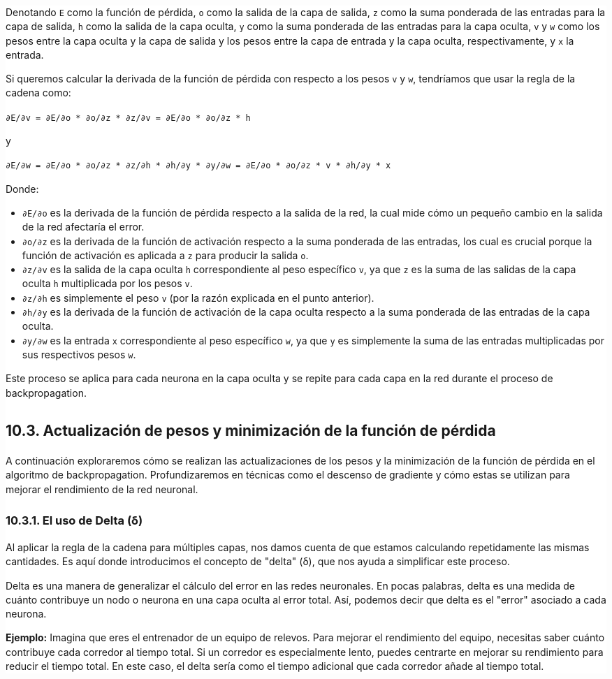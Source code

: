 Denotando `E` como la función de pérdida, `o` como la salida de la capa de salida, `z` como la suma ponderada de las entradas para la capa de salida, `h` como la salida de la capa oculta, `y` como la suma ponderada de las entradas para la capa oculta, `v` y `w` como los pesos entre la capa oculta y la capa de salida y los pesos entre la capa de entrada y la capa oculta, respectivamente, y `x` la entrada.

Si queremos calcular la derivada de la función de pérdida con respecto a los pesos `v` y `w`, tendríamos que usar la regla de la cadena como:

```
∂E/∂v = ∂E/∂o * ∂o/∂z * ∂z/∂v = ∂E/∂o * ∂o/∂z * h
```

y

```
∂E/∂w = ∂E/∂o * ∂o/∂z * ∂z/∂h * ∂h/∂y * ∂y/∂w = ∂E/∂o * ∂o/∂z * v * ∂h/∂y * x
```

Donde:

- `∂E/∂o` es la derivada de la función de pérdida respecto a la salida de la red, la cual mide cómo un pequeño cambio en la salida de la red afectaría el error.
- `∂o/∂z` es la derivada de la función de activación respecto a la suma ponderada de las entradas, los cual es crucial porque la función de activación es aplicada a `z` para producir la salida `o`.
- `∂z/∂v` es la salida de la capa oculta `h` correspondiente al peso específico `v`, ya que `z` es la suma de las salidas de la capa oculta `h` multiplicada por los pesos `v`.
- `∂z/∂h` es simplemente el peso `v` (por la razón explicada en el punto anterior).
- `∂h/∂y` es la derivada de la función de activación de la capa oculta respecto a la suma ponderada de las entradas de la capa oculta.
- `∂y/∂w` es la entrada `x` correspondiente al peso específico `w`, ya que `y` es simplemente la suma de las entradas multiplicadas por sus respectivos pesos `w`.

Este proceso se aplica para cada neurona en la capa oculta y se repite para cada capa en la red durante el proceso de backpropagation.

## 10.3. Actualización de pesos y minimización de la función de pérdida

A continuación exploraremos cómo se realizan las actualizaciones de los pesos y la minimización de la función de pérdida en el algoritmo de backpropagation. Profundizaremos en técnicas como el descenso de gradiente y cómo estas se utilizan para mejorar el rendimiento de la red neuronal.

### 10.3.1. El uso de Delta (δ)

Al aplicar la regla de la cadena para múltiples capas, nos damos cuenta de que estamos calculando repetidamente las mismas cantidades. Es aquí donde introducimos el concepto de "delta" (δ), que nos ayuda a simplificar este proceso.

Delta es una manera de generalizar el cálculo del error en las redes neuronales. En pocas palabras, delta es una medida de cuánto contribuye un nodo o neurona en una capa oculta al error total. Así, podemos decir que delta es el "error" asociado a cada neurona.

**Ejemplo:** Imagina que eres el entrenador de un equipo de relevos. Para mejorar el rendimiento del equipo, necesitas saber cuánto contribuye cada corredor al tiempo total. Si un corredor es especialmente lento, puedes centrarte en mejorar su rendimiento para reducir el tiempo total. En este caso, el delta sería como el tiempo adicional que cada corredor añade al tiempo total.
